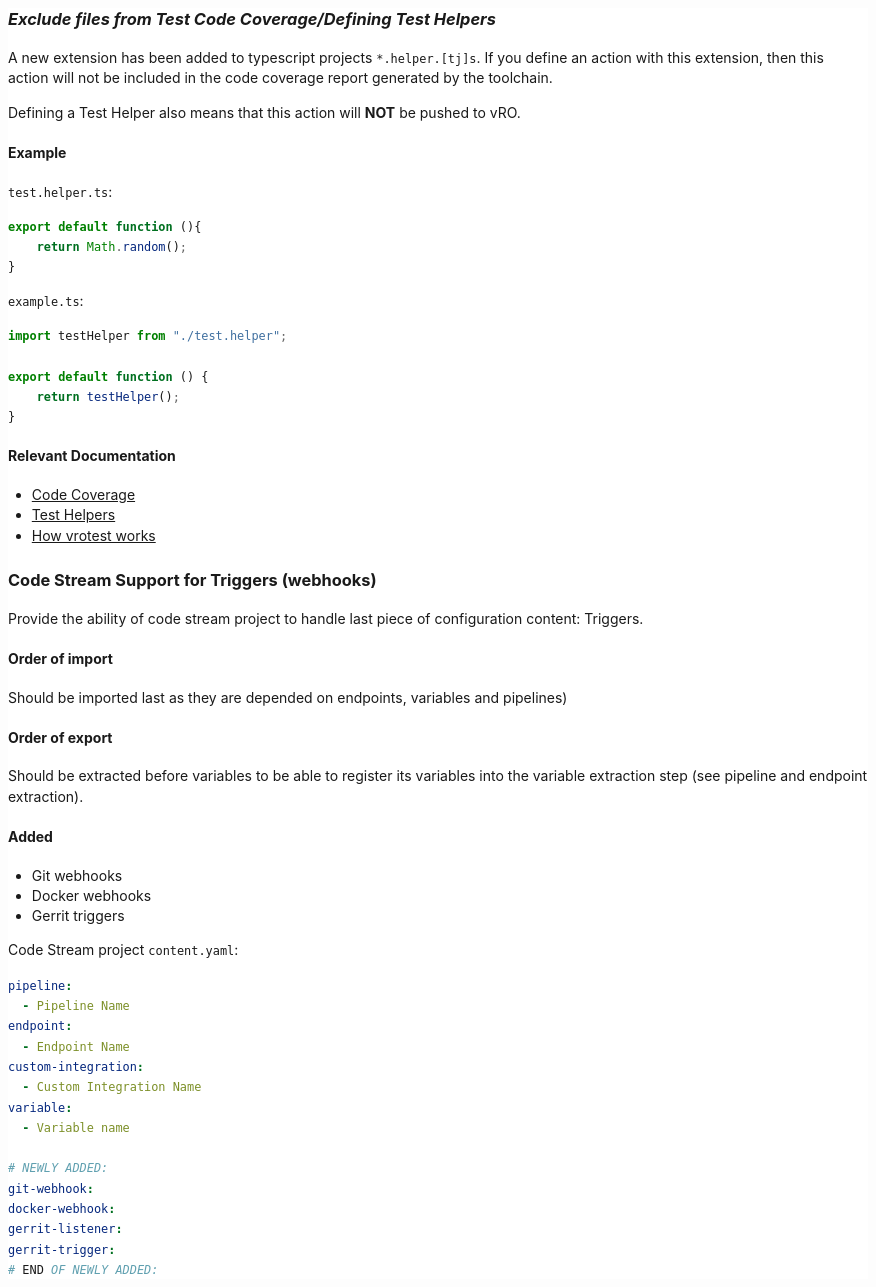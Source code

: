 ### *Exclude files from Test Code Coverage/Defining Test Helpers*
A new extension has been added to typescript projects `*.helper.[tj]s`. If you define an action with this extension, then
this action will not be included in the code coverage report generated by the toolchain.

Defining a Test Helper also means that this action will **NOT** be pushed to vRO.

#### Example
`test.helper.ts`:
~~~typescript
export default function (){
    return Math.random();
}
~~~
`example.ts`:
~~~typescript
import testHelper from "./test.helper";

export default function () {
    return testHelper();
}
~~~

#### Relevant Documentation
* [Code Coverage](./Components/Archetypes/typescript/General/Testing/Code%20Coverage.md)
* [Test Helpers](./Components/Local/Typescript/vrotsc/Components/Test%20Helpers.md)
* [How vrotest works](./Components/Local/Typescript/vrotest/General/How%20Does%20It%20Work.md)

### Code Stream Support for Triggers (webhooks)
Provide the ability of code stream project to handle last piece of configuration content: Triggers.

#### Order of import
Should be imported last as they are depended on endpoints, variables and pipelines)

#### Order of export
Should be extracted before variables to be able to register its variables into the variable extraction step (see pipeline and endpoint extraction).

#### Added
* Git webhooks
* Docker webhooks
* Gerrit triggers

Code Stream project `content.yaml`:
~~~yaml
pipeline:
  - Pipeline Name
endpoint:
  - Endpoint Name
custom-integration:
  - Custom Integration Name
variable:
  - Variable name
  
# NEWLY ADDED:
git-webhook:
docker-webhook:
gerrit-listener:
gerrit-trigger:
# END OF NEWLY ADDED:
~~~
